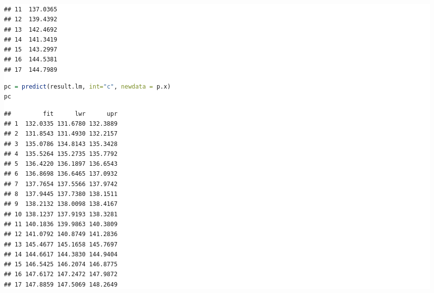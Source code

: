     ## 11  137.0365
    ## 12  139.4392
    ## 13  142.4692
    ## 14  141.3419
    ## 15  143.2997
    ## 16  144.5381
    ## 17  144.7989

``` r
pc = predict(result.lm, int="c", newdata = p.x)
pc
```

    ##         fit      lwr      upr
    ## 1  132.0335 131.6780 132.3889
    ## 2  131.8543 131.4930 132.2157
    ## 3  135.0786 134.8143 135.3428
    ## 4  135.5264 135.2735 135.7792
    ## 5  136.4220 136.1897 136.6543
    ## 6  136.8698 136.6465 137.0932
    ## 7  137.7654 137.5566 137.9742
    ## 8  137.9445 137.7380 138.1511
    ## 9  138.2132 138.0098 138.4167
    ## 10 138.1237 137.9193 138.3281
    ## 11 140.1836 139.9863 140.3809
    ## 12 141.0792 140.8749 141.2836
    ## 13 145.4677 145.1658 145.7697
    ## 14 144.6617 144.3830 144.9404
    ## 15 146.5425 146.2074 146.8775
    ## 16 147.6172 147.2472 147.9872
    ## 17 147.8859 147.5069 148.2649
